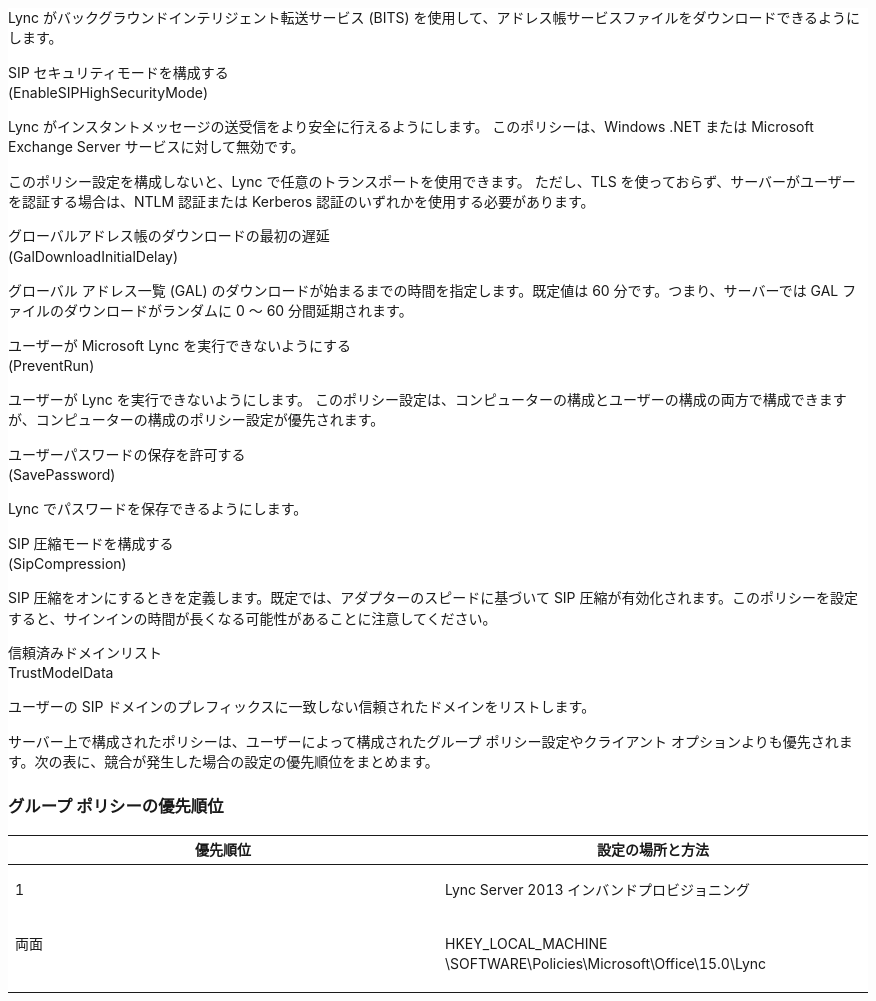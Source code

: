 <td><p>Lync がバックグラウンドインテリジェント転送サービス (BITS) を使用して、アドレス帳サービスファイルをダウンロードできるようにします。</p></td>
</tr>
<tr class="even">
<td><p>SIP セキュリティモードを構成する<br />
(EnableSIPHighSecurityMode)</p></td>
<td><p>Lync がインスタントメッセージの送受信をより安全に行えるようにします。 このポリシーは、Windows .NET または Microsoft Exchange Server サービスに対して無効です。</p>
<p>このポリシー設定を構成しないと、Lync で任意のトランスポートを使用できます。 ただし、TLS を使っておらず、サーバーがユーザーを認証する場合は、NTLM 認証または Kerberos 認証のいずれかを使用する必要があります。</p></td>
</tr>
<tr class="odd">
<td><p>グローバルアドレス帳のダウンロードの最初の遅延<br />
(GalDownloadInitialDelay)</p></td>
<td><p>グローバル アドレス一覧 (GAL) のダウンロードが始まるまでの時間を指定します。既定値は 60 分です。つまり、サーバーでは GAL ファイルのダウンロードがランダムに 0 ～ 60 分間延期されます。</p></td>
</tr>
<tr class="even">
<td><p>ユーザーが Microsoft Lync を実行できないようにする<br />
(PreventRun)</p></td>
<td><p>ユーザーが Lync を実行できないようにします。 このポリシー設定は、コンピューターの構成とユーザーの構成の両方で構成できますが、コンピューターの構成のポリシー設定が優先されます。</p></td>
</tr>
<tr class="odd">
<td><p>ユーザーパスワードの保存を許可する<br />
(SavePassword)</p></td>
<td><p>Lync でパスワードを保存できるようにします。</p></td>
</tr>
<tr class="even">
<td><p>SIP 圧縮モードを構成する<br />
(SipCompression)</p></td>
<td><p>SIP 圧縮をオンにするときを定義します。既定では、アダプターのスピードに基づいて SIP 圧縮が有効化されます。このポリシーを設定すると、サインインの時間が長くなる可能性があることに注意してください。</p></td>
</tr>
<tr class="odd">
<td><p>信頼済みドメインリスト<br />
TrustModelData</p></td>
<td><p>ユーザーの SIP ドメインのプレフィックスに一致しない信頼されたドメインをリストします。</p></td>
</tr>
</tbody>
</table>


サーバー上で構成されたポリシーは、ユーザーによって構成されたグループ ポリシー設定やクライアント オプションよりも優先されます。次の表に、競合が発生した場合の設定の優先順位をまとめます。

### <a name="group-policy-precedence"></a>グループ ポリシーの優先順位

<table>
<colgroup>
<col style="width: 50%" />
<col style="width: 50%" />
</colgroup>
<thead>
<tr class="header">
<th>優先順位</th>
<th>設定の場所と方法</th>
</tr>
</thead>
<tbody>
<tr class="odd">
<td><p>1</p></td>
<td><p>Lync Server 2013 インバンドプロビジョニング</p></td>
</tr>
<tr class="even">
<td><p>両面</p></td>
<td><p>HKEY_LOCAL_MACHINE \SOFTWARE\Policies\Microsoft\Office\15.0\Lync</p></td>